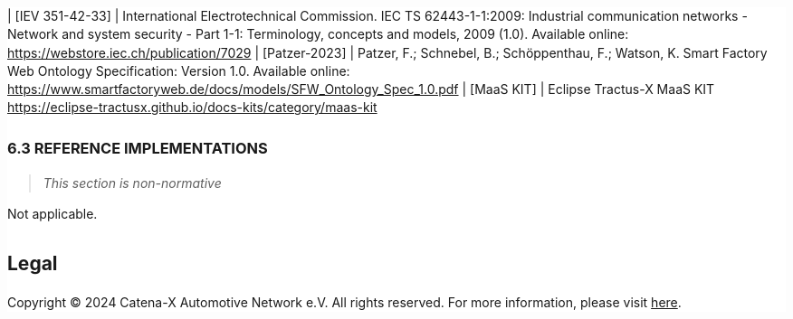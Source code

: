 | [IEV 351-42-33] | International Electrotechnical Commission. IEC TS 62443-1-1:2009: Industrial communication networks - Network and system security - Part 1-1: Terminology, concepts and models, 2009 (1.0). Available online: https://webstore.iec.ch/publication/7029
| [Patzer-2023] | Patzer, F.; Schnebel, B.; Schöppenthau, F.; Watson, K. Smart Factory Web Ontology Specification: Version 1.0. Available online: https://www.smartfactoryweb.de/docs/models/SFW_Ontology_Spec_1.0.pdf
| [MaaS KIT] | Eclipse Tractus-X MaaS KIT https://eclipse-tractusx.github.io/docs-kits/category/maas-kit

### 6.3 REFERENCE IMPLEMENTATIONS

> *This section is non-normative*

Not applicable.

## Legal

Copyright © 2024 Catena-X Automotive Network e.V. All rights reserved. For more information, please visit [here](/copyright).
